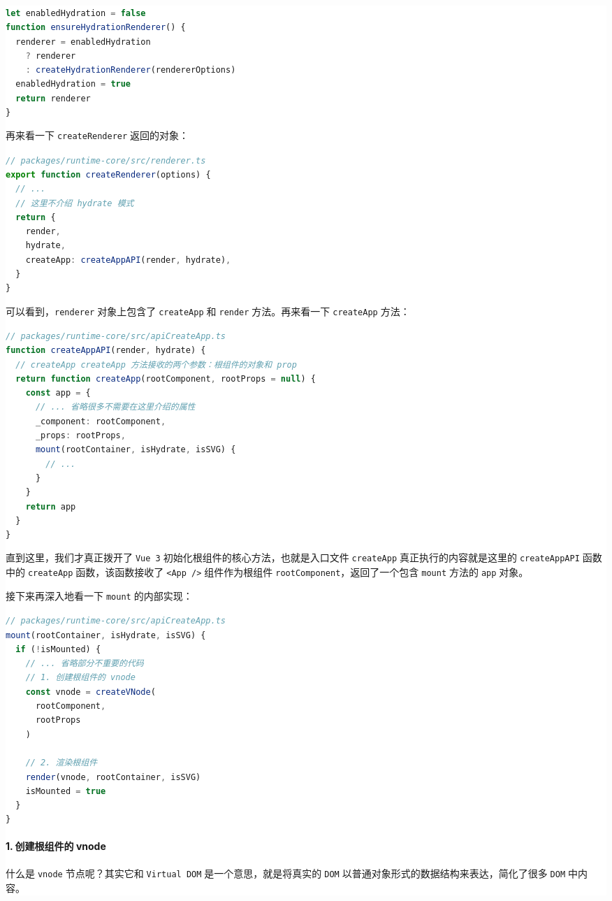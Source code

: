 ~~~ts
let enabledHydration = false
function ensureHydrationRenderer() {
  renderer = enabledHydration
    ? renderer
    : createHydrationRenderer(rendererOptions)
  enabledHydration = true
  return renderer
}
~~~
再来看一下 `createRenderer` 返回的对象：
~~~ts
// packages/runtime-core/src/renderer.ts
export function createRenderer(options) {
  // ...
  // 这里不介绍 hydrate 模式
  return {
    render,
    hydrate,
    createApp: createAppAPI(render, hydrate),
  }
}
~~~
可以看到，`renderer` 对象上包含了 `createApp` 和 `render` 方法。再来看一下 `createApp` 方法：
~~~ts
// packages/runtime-core/src/apiCreateApp.ts
function createAppAPI(render, hydrate) {
  // createApp createApp 方法接收的两个参数：根组件的对象和 prop
  return function createApp(rootComponent, rootProps = null) {
    const app = {
      // ... 省略很多不需要在这里介绍的属性
      _component: rootComponent,
      _props: rootProps,
      mount(rootContainer, isHydrate, isSVG) {
        // ...
      }
    }
    return app
  }
}
~~~
直到这里，我们才真正拨开了 `Vue 3` 初始化根组件的核心方法，也就是入口文件 `createApp` 真正执行的内容就是这里的 `createAppAPI` 函数中的 `createApp` 函数，该函数接收了 `<App />` 组件作为根组件 `rootComponent`，返回了一个包含 `mount` 方法的 `app` 对象。

接下来再深入地看一下 `mount` 的内部实现：
~~~ts
// packages/runtime-core/src/apiCreateApp.ts
mount(rootContainer, isHydrate, isSVG) {
  if (!isMounted) {
    // ... 省略部分不重要的代码
    // 1. 创建根组件的 vnode
    const vnode = createVNode(
      rootComponent,
      rootProps
    )
    
    // 2. 渲染根组件
    render(vnode, rootContainer, isSVG)
    isMounted = true
  }
}
~~~
#### 1. 创建根组件的 vnode
什么是 `vnode` 节点呢？其实它和 `Virtual DOM` 是一个意思，就是将真实的 `DOM` 以普通对象形式的数据结构来表达，简化了很多 `DOM` 中内容。
